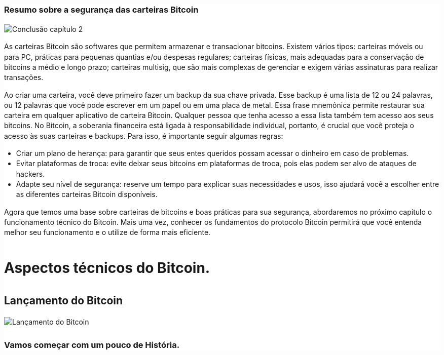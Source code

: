 ### Resumo sobre a segurança das carteiras Bitcoin

![Conclusão capítulo 2](https://youtu.be/U28-oh950Dw)

As carteiras Bitcoin são softwares que permitem armazenar e transacionar bitcoins. Existem vários tipos: carteiras móveis ou para PC, práticas para pequenas quantias e/ou despesas regulares; carteiras físicas, mais adequadas para a conservação de bitcoins a médio e longo prazo; carteiras multisig, que são mais complexas de gerenciar e exigem várias assinaturas para realizar transações.

Ao criar uma carteira, você deve primeiro fazer um backup da sua chave privada. Esse backup é uma lista de 12 ou 24 palavras, ou 12 palavras que você pode escrever em um papel ou em uma placa de metal. Essa frase mnemônica permite restaurar sua carteira em qualquer aplicativo de carteira Bitcoin. Qualquer pessoa que tenha acesso a essa lista também tem acesso aos seus bitcoins. No Bitcoin, a soberania financeira está ligada à responsabilidade individual, portanto, é crucial que você proteja o acesso às suas carteiras e backups. Para isso, é importante seguir algumas regras:

- Criar um plano de herança: para garantir que seus entes queridos possam acessar o dinheiro em caso de problemas.
- Evitar plataformas de troca: evite deixar seus bitcoins em plataformas de troca, pois elas podem ser alvo de ataques de hackers.
- Adapte seu nível de segurança: reserve um tempo para explicar suas necessidades e usos, isso ajudará você a escolher entre as diferentes carteiras Bitcoin disponíveis.

Agora que temos uma base sobre carteiras de bitcoins e boas práticas para sua segurança, abordaremos no próximo capítulo o funcionamento técnico do Bitcoin. Mais uma vez, conhecer os fundamentos do protocolo Bitcoin permitirá que você entenda melhor seu funcionamento e o utilize de forma mais eficiente.

# Aspectos técnicos do Bitcoin.

## Lançamento do Bitcoin

![Lançamento do Bitcoin](https://youtu.be/GdeLB39QdUQ)

### Vamos começar com um pouco de História.
